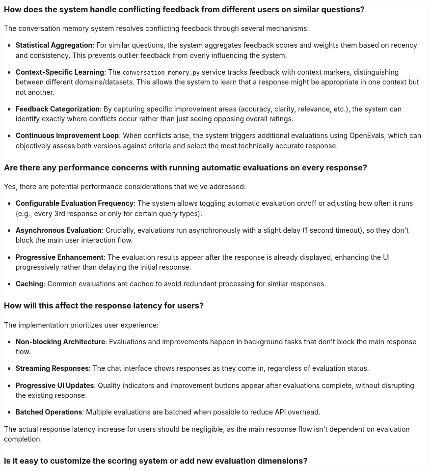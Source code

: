 ### How does the system handle conflicting feedback from different users on similar questions?

The conversation memory system resolves conflicting feedback through several mechanisms:

- **Statistical Aggregation**: For similar questions, the system aggregates feedback scores and weights them based on recency and consistency. This prevents outlier feedback from overly influencing the system.

- **Context-Specific Learning**: The `conversation_memory.py` service tracks feedback with context markers, distinguishing between different domains/datasets. This allows the system to learn that a response might be appropriate in one context but not another.

- **Feedback Categorization**: By capturing specific improvement areas (accuracy, clarity, relevance, etc.), the system can identify exactly where conflicts occur rather than just seeing opposing overall ratings.

- **Continuous Improvement Loop**: When conflicts arise, the system triggers additional evaluations using OpenEvals, which can objectively assess both versions against criteria and select the most technically accurate response.

### Are there any performance concerns with running automatic evaluations on every response?

Yes, there are potential performance considerations that we've addressed:

- **Configurable Evaluation Frequency**: The system allows toggling automatic evaluation on/off or adjusting how often it runs (e.g., every 3rd response or only for certain query types).

- **Asynchronous Evaluation**: Crucially, evaluations run asynchronously with a slight delay (1 second timeout), so they don't block the main user interaction flow.

- **Progressive Enhancement**: The evaluation results appear after the response is already displayed, enhancing the UI progressively rather than delaying the initial response.

- **Caching**: Common evaluations are cached to avoid redundant processing for similar responses.

### How will this affect the response latency for users?

The implementation prioritizes user experience:

- **Non-blocking Architecture**: Evaluations and improvements happen in background tasks that don't block the main response flow.

- **Streaming Responses**: The chat interface shows responses as they come in, regardless of evaluation status.

- **Progressive UI Updates**: Quality indicators and improvement buttons appear after evaluations complete, without disrupting the existing response.

- **Batched Operations**: Multiple evaluations are batched when possible to reduce API overhead.

The actual response latency increase for users should be negligible, as the main response flow isn't dependent on evaluation completion.

### Is it easy to customize the scoring system or add new evaluation dimensions?

